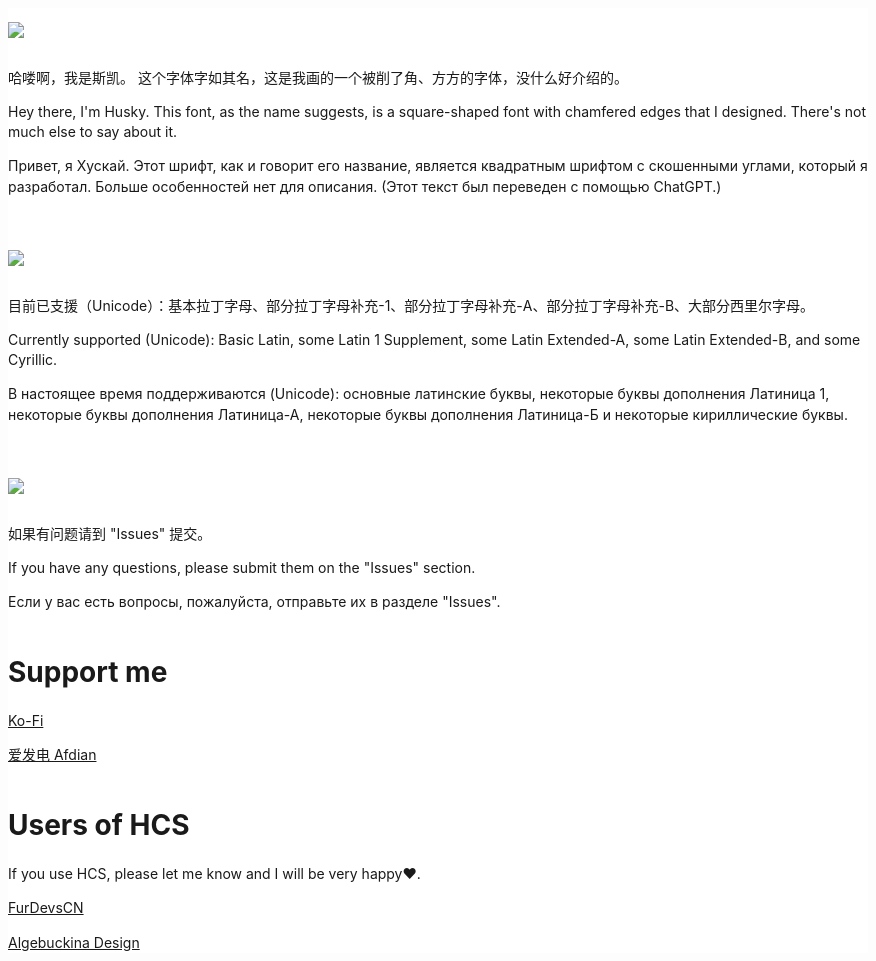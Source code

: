 # <image src="https://hooskai.top/images/font-preview.png" width="30%"></image>

哈喽啊，我是斯凯。
这个字体字如其名，这是我画的一个被削了角、方方的字体，没什么好介绍的。

Hey there, I'm Husky.
This font, as the name suggests, is a square-shaped font with chamfered edges that I designed.
There's not much else to say about it.

Привет, я Хускай.
Этот шрифт, как и говорит его название, является квадратным шрифтом с скошенными углами, который я разработал.
Больше особенностей нет для описания. (Этот текст был переведен с помощью ChatGPT.)

# <image src="https://hooskai.top/images/font-supported.png" width="25%"></image>
目前已支援（Unicode）：基本拉丁字母、部分拉丁字母补充-1、部分拉丁字母补充-A、部分拉丁字母补充-B、大部分西里尔字母。

Currently supported (Unicode): Basic Latin, some Latin 1 Supplement, some Latin Extended-A, some Latin Extended-B, and some Cyrillic.

В настоящее время поддерживаются (Unicode): основные латинские буквы, некоторые буквы дополнения Латиница 1, некоторые буквы дополнения Латиница-А, некоторые буквы дополнения Латиница-Б и некоторые кириллические буквы.


# <image src="https://hooskai.top/images/font-question.png" width="20%"></image>
如果有问题请到 "Issues" 提交。

If you have any questions, please submit them on the "Issues" section.

Если у вас есть вопросы, пожалуйста, отправьте их в разделе "Issues".


# Support me
<a href="https://ko-fi.com/hooskai" target="_black">Ko-Fi</a>

<a href="https://afdian.com/a/hooskai" target="_blank">爱发电 Afdian</a>

# Users of HCS
If you use HCS, please let me know and I will be very happy❤️.

<a href="https://furdevs.cn/" target="_blank">FurDevsCN</a>

<a href="https://algebuckina-design.au/" target="_blank">Algebuckina Design</a>